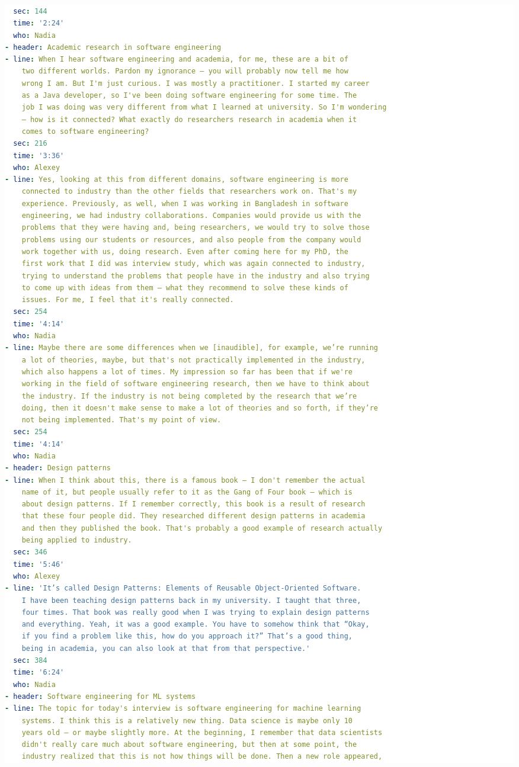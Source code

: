 ```yaml
  sec: 144
  time: '2:24'
  who: Nadia
- header: Academic research in software engineering
- line: When I hear software engineering and academia, for me, these are a bit of
    two different worlds. Pardon my ignorance – you will probably now tell me how
    wrong I am. But I'm just curious. I was mostly a practitioner. I started my career
    as a Java developer, so I've been doing software engineering for some time. The
    job I was doing was very different from what I learned at university. So I'm wondering
    – how is it connected? What exactly do researchers research in academia when it
    comes to software engineering?
  sec: 216
  time: '3:36'
  who: Alexey
- line: Yes, looking at this from different domains, software engineering is more
    connected to industry than the other fields that researchers work on. That's my
    experience. Previously, as well, when I was working in Bangladesh in software
    engineering, we had industry collaborations. Companies would provide us with the
    problems that they were having and, being researchers, we would try to solve those
    problems using our students or resources, and also people from the company would
    work together with us, doing research. Even after coming here for my PhD, the
    first work that I did was interview study, which was again connected to industry,
    trying to understand the problems that people have in the industry and also trying
    to come up with ideas from them – what they recommend to solve these kinds of
    issues. For me, I feel that it's really connected.
  sec: 254
  time: '4:14'
  who: Nadia
- line: Maybe there are some differences when we [inaudible], for example, we’re running
    a lot of theories, maybe, but that's not practically implemented in the industry,
    which also happens a lot of times. My impression so far has been that if we're
    working in the field of software engineering research, then we have to think about
    the industry. If the industry is not being completed by the research that we’re
    doing, then it doesn't make sense to make a lot of theories and so forth, if they’re
    not being implemented. That's my point of view.
  sec: 254
  time: '4:14'
  who: Nadia
- header: Design patterns
- line: When I think about this, there is a famous book – I don't remember the actual
    name of it, but people usually refer to it as the Gang of Four book – which is
    about design patterns. If I remember correctly, this book is a result of research
    that these four people did. They researched different design patterns in academia
    and then they published the book. That's probably a good example of research actually
    being applied to industry.
  sec: 346
  time: '5:46'
  who: Alexey
- line: 'It’s called Design Patterns: Elements of Reusable Object-Oriented Software.
    I have been teaching design patterns back in my university. I taught that three,
    four times. That book was really good when I was trying to explain design patterns
    and everything. Yeah, it was a good example. You have to somehow think that “Okay,
    if you find a problem like this, how do you approach it?” That’s a good thing,
    being in academia, you can also look at that from that perspective.'
  sec: 384
  time: '6:24'
  who: Nadia
- header: Software engineering for ML systems
- line: The topic for today's interview is software engineering for machine learning
    systems. I think this is a relatively new thing. Data science is maybe only 10
    years old – or maybe slightly more. At the beginning, I remember that data scientists
    didn't really care much about software engineering, but then at some point, the
    industry realized that this is not how things will be done. Then a new role appeared,
```